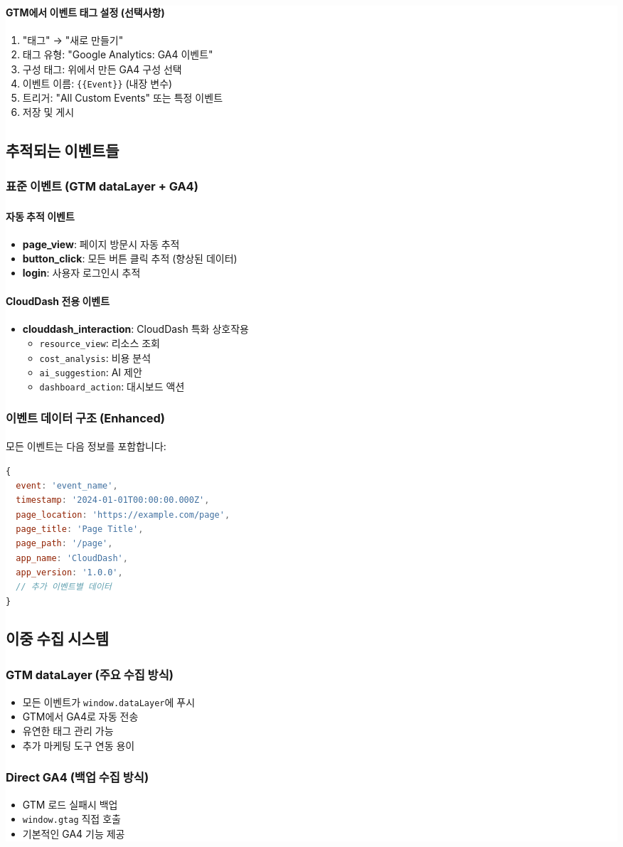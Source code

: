 #### GTM에서 이벤트 태그 설정 (선택사항)
1. "태그" → "새로 만들기"
2. 태그 유형: "Google Analytics: GA4 이벤트"
3. 구성 태그: 위에서 만든 GA4 구성 선택
4. 이벤트 이름: `{{Event}}` (내장 변수)
5. 트리거: "All Custom Events" 또는 특정 이벤트
6. 저장 및 게시

## 추적되는 이벤트들

### 표준 이벤트 (GTM dataLayer + GA4)

#### 자동 추적 이벤트
- **page_view**: 페이지 방문시 자동 추적
- **button_click**: 모든 버튼 클릭 추적 (향상된 데이터)
- **login**: 사용자 로그인시 추적

#### CloudDash 전용 이벤트
- **clouddash_interaction**: CloudDash 특화 상호작용
  - `resource_view`: 리소스 조회
  - `cost_analysis`: 비용 분석
  - `ai_suggestion`: AI 제안
  - `dashboard_action`: 대시보드 액션

### 이벤트 데이터 구조 (Enhanced)

모든 이벤트는 다음 정보를 포함합니다:
```javascript
{
  event: 'event_name',
  timestamp: '2024-01-01T00:00:00.000Z',
  page_location: 'https://example.com/page',
  page_title: 'Page Title',
  page_path: '/page',
  app_name: 'CloudDash',
  app_version: '1.0.0',
  // 추가 이벤트별 데이터
}
```

## 이중 수집 시스템

### GTM dataLayer (주요 수집 방식)
- 모든 이벤트가 `window.dataLayer`에 푸시
- GTM에서 GA4로 자동 전송
- 유연한 태그 관리 가능
- 추가 마케팅 도구 연동 용이

### Direct GA4 (백업 수집 방식)  
- GTM 로드 실패시 백업
- `window.gtag` 직접 호출
- 기본적인 GA4 기능 제공
